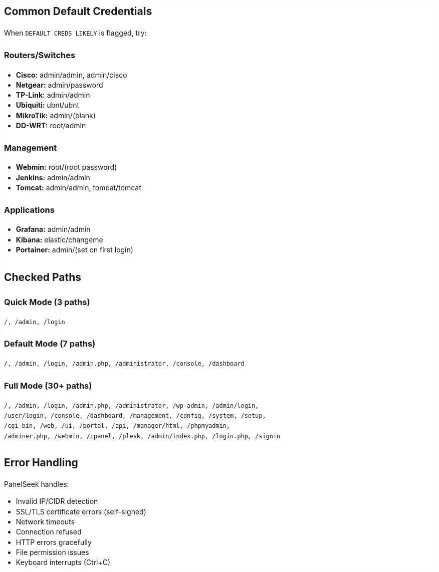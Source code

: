 ## Common Default Credentials

When `DEFAULT CREDS LIKELY` is flagged, try:

### Routers/Switches
- **Cisco:** admin/admin, admin/cisco
- **Netgear:** admin/password
- **TP-Link:** admin/admin
- **Ubiquiti:** ubnt/ubnt
- **MikroTik:** admin/(blank)
- **DD-WRT:** root/admin

### Management
- **Webmin:** root/(root password)
- **Jenkins:** admin/admin
- **Tomcat:** admin/admin, tomcat/tomcat

### Applications
- **Grafana:** admin/admin
- **Kibana:** elastic/changeme
- **Portainer:** admin/(set on first login)

## Checked Paths

### Quick Mode (3 paths)
```
/, /admin, /login
```

### Default Mode (7 paths)
```
/, /admin, /login, /admin.php, /administrator, /console, /dashboard
```

### Full Mode (30+ paths)
```
/, /admin, /login, /admin.php, /administrator, /wp-admin, /admin/login,
/user/login, /console, /dashboard, /management, /config, /system, /setup,
/cgi-bin, /web, /ui, /portal, /api, /manager/html, /phpmyadmin,
/adminer.php, /webmin, /cpanel, /plesk, /admin/index.php, /login.php, /signin
```

## Error Handling

PanelSeek handles:
- Invalid IP/CIDR detection
- SSL/TLS certificate errors (self-signed)
- Network timeouts
- Connection refused
- HTTP errors gracefully
- File permission issues
- Keyboard interrupts (Ctrl+C)
